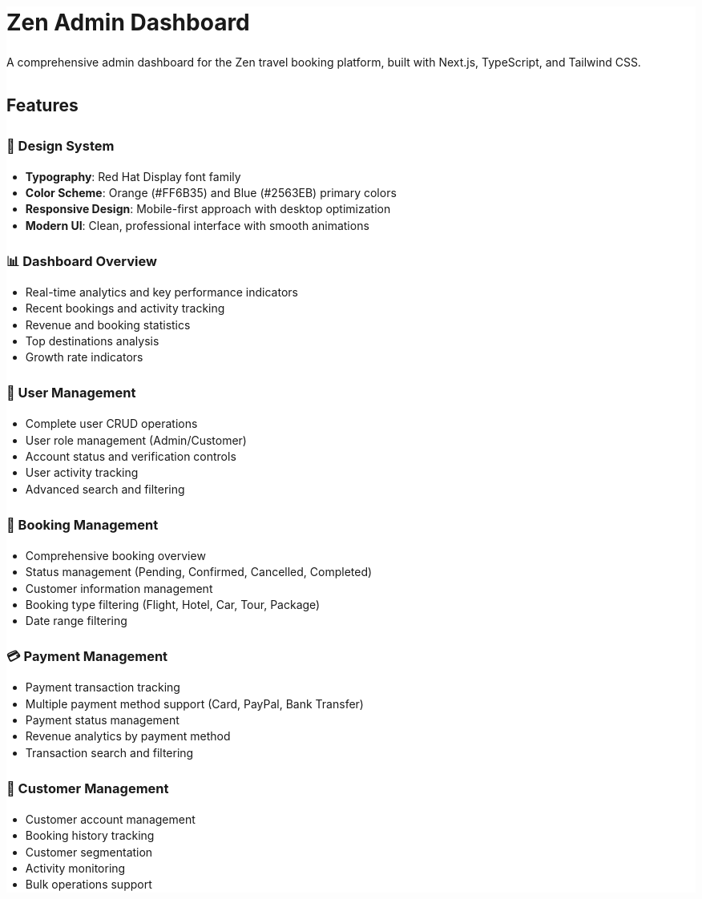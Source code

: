 # Zen Admin Dashboard

A comprehensive admin dashboard for the Zen travel booking platform, built with Next.js, TypeScript, and Tailwind CSS.

## Features

### 🎨 Design System

- **Typography**: Red Hat Display font family
- **Color Scheme**: Orange (#FF6B35) and Blue (#2563EB) primary colors
- **Responsive Design**: Mobile-first approach with desktop optimization
- **Modern UI**: Clean, professional interface with smooth animations

### 📊 Dashboard Overview

- Real-time analytics and key performance indicators
- Recent bookings and activity tracking
- Revenue and booking statistics
- Top destinations analysis
- Growth rate indicators

### 👥 User Management

- Complete user CRUD operations
- User role management (Admin/Customer)
- Account status and verification controls
- User activity tracking
- Advanced search and filtering

### 📅 Booking Management

- Comprehensive booking overview
- Status management (Pending, Confirmed, Cancelled, Completed)
- Customer information management
- Booking type filtering (Flight, Hotel, Car, Tour, Package)
- Date range filtering

### 💳 Payment Management

- Payment transaction tracking
- Multiple payment method support (Card, PayPal, Bank Transfer)
- Payment status management
- Revenue analytics by payment method
- Transaction search and filtering

### 🏪 Customer Management

- Customer account management
- Booking history tracking
- Customer segmentation
- Activity monitoring
- Bulk operations support
